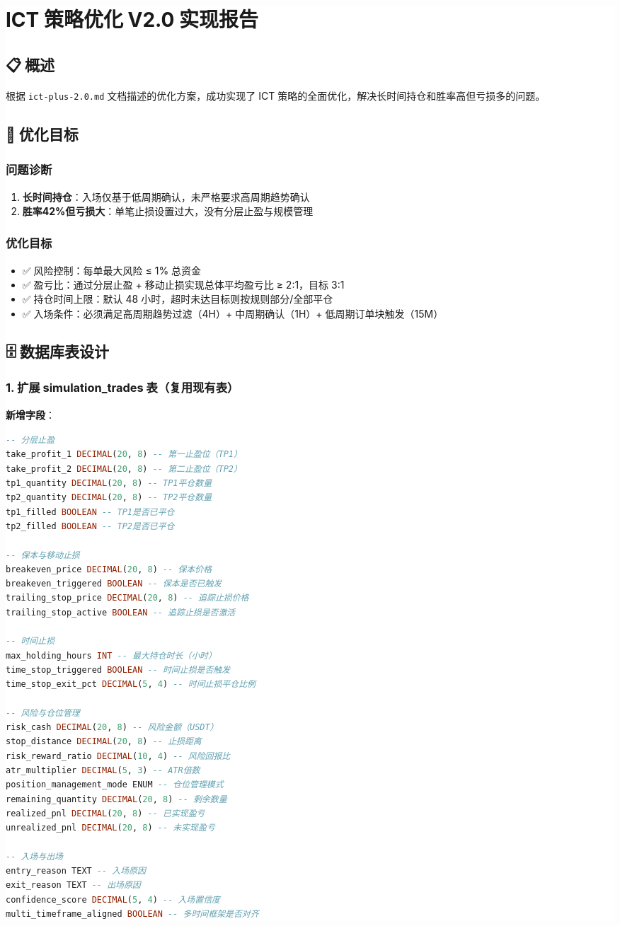 # ICT 策略优化 V2.0 实现报告

## 📋 概述

根据 `ict-plus-2.0.md` 文档描述的优化方案，成功实现了 ICT 策略的全面优化，解决长时间持仓和胜率高但亏损多的问题。

## 🎯 优化目标

### 问题诊断
1. **长时间持仓**：入场仅基于低周期确认，未严格要求高周期趋势确认
2. **胜率42%但亏损大**：单笔止损设置过大，没有分层止盈与规模管理

### 优化目标
- ✅ 风险控制：每单最大风险 ≤ 1% 总资金
- ✅ 盈亏比：通过分层止盈 + 移动止损实现总体平均盈亏比 ≥ 2:1，目标 3:1
- ✅ 持仓时间上限：默认 48 小时，超时未达目标则按规则部分/全部平仓
- ✅ 入场条件：必须满足高周期趋势过滤（4H）+ 中周期确认（1H）+ 低周期订单块触发（15M）

## 🗄️ 数据库表设计

### 1. 扩展 simulation_trades 表（复用现有表）

**新增字段**：
```sql
-- 分层止盈
take_profit_1 DECIMAL(20, 8) -- 第一止盈位（TP1）
take_profit_2 DECIMAL(20, 8) -- 第二止盈位（TP2）
tp1_quantity DECIMAL(20, 8) -- TP1平仓数量
tp2_quantity DECIMAL(20, 8) -- TP2平仓数量
tp1_filled BOOLEAN -- TP1是否已平仓
tp2_filled BOOLEAN -- TP2是否已平仓

-- 保本与移动止损
breakeven_price DECIMAL(20, 8) -- 保本价格
breakeven_triggered BOOLEAN -- 保本是否已触发
trailing_stop_price DECIMAL(20, 8) -- 追踪止损价格
trailing_stop_active BOOLEAN -- 追踪止损是否激活

-- 时间止损
max_holding_hours INT -- 最大持仓时长（小时）
time_stop_triggered BOOLEAN -- 时间止损是否触发
time_stop_exit_pct DECIMAL(5, 4) -- 时间止损平仓比例

-- 风险与仓位管理
risk_cash DECIMAL(20, 8) -- 风险金额（USDT）
stop_distance DECIMAL(20, 8) -- 止损距离
risk_reward_ratio DECIMAL(10, 4) -- 风险回报比
atr_multiplier DECIMAL(5, 3) -- ATR倍数
position_management_mode ENUM -- 仓位管理模式
remaining_quantity DECIMAL(20, 8) -- 剩余数量
realized_pnl DECIMAL(20, 8) -- 已实现盈亏
unrealized_pnl DECIMAL(20, 8) -- 未实现盈亏

-- 入场与出场
entry_reason TEXT -- 入场原因
exit_reason TEXT -- 出场原因
confidence_score DECIMAL(5, 4) -- 入场置信度
multi_timeframe_aligned BOOLEAN -- 多时间框架是否对齐
```
